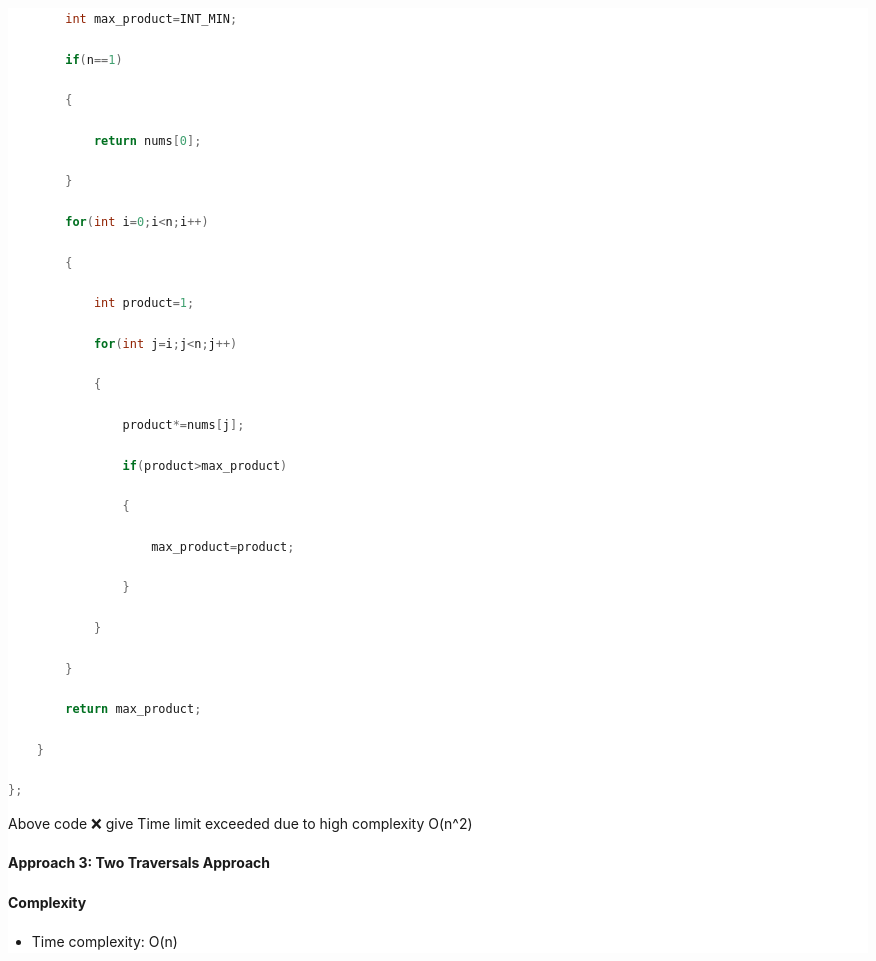 ```c++
        int max_product=INT_MIN;

        if(n==1)

        {

            return nums[0];

        }

        for(int i=0;i<n;i++)

        {

            int product=1;

            for(int j=i;j<n;j++)

            {

                product*=nums[j];

                if(product>max_product)

                {

                    max_product=product;

                }

            }

        }

        return max_product;

    }

};

```

Above code ❌ give Time limit exceeded due to high complexity O(n^2)

  

#### Approach 3: Two Traversals Approach


#### Complexity

- Time complexity: O(n)
